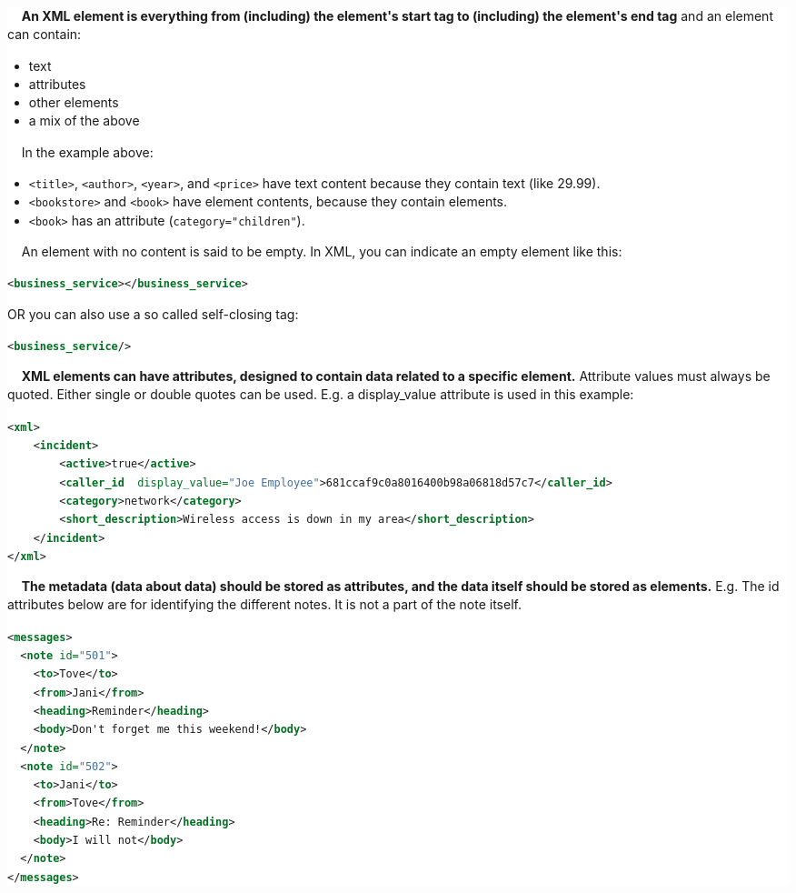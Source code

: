 &nbsp;&nbsp;&nbsp;&nbsp;**An XML element is everything from (including) the element's start tag to (including) the element's end tag** and an element can contain:

- text
- attributes
- other elements
- a mix of the above

&nbsp;&nbsp;&nbsp;&nbsp;In the example above:

- `<title>`, `<author>`, `<year>`, and `<price>` have text content because they contain text (like 29.99).
- `<bookstore>` and `<book>` have element contents, because they contain elements.
- `<book>` has an attribute (`category="children"`).

&nbsp;&nbsp;&nbsp;&nbsp;An element with no content is said to be empty. In XML, you can indicate an empty element like this:

```xml
<business_service></business_service>
```

OR you can also use a so called self-closing tag:

```xml
<business_service/>
```

&nbsp;&nbsp;&nbsp;&nbsp;**XML elements can have attributes, designed to contain data related to a specific element.** Attribute values must always be quoted. Either single or double quotes can be used. E.g. a display_value attribute is used in this example:

```xml
<xml>
    <incident>
        <active>true</active>
        <caller_id  display_value="Joe Employee">681ccaf9c0a8016400b98a06818d57c7</caller_id>
        <category>network</category>
        <short_description>Wireless access is down in my area</short_description>
    </incident>
</xml>
```

&nbsp;&nbsp;&nbsp;&nbsp;**The metadata (data about data) should be stored as attributes, and the data itself should be stored as elements.** E.g. The id attributes below are for identifying the different notes. It is not a part of the note itself.

```xml
<messages>
  <note id="501">
    <to>Tove</to>
    <from>Jani</from>
    <heading>Reminder</heading>
    <body>Don't forget me this weekend!</body>
  </note>
  <note id="502">
    <to>Jani</to>
    <from>Tove</from>
    <heading>Re: Reminder</heading>
    <body>I will not</body>
  </note>
</messages>
```
